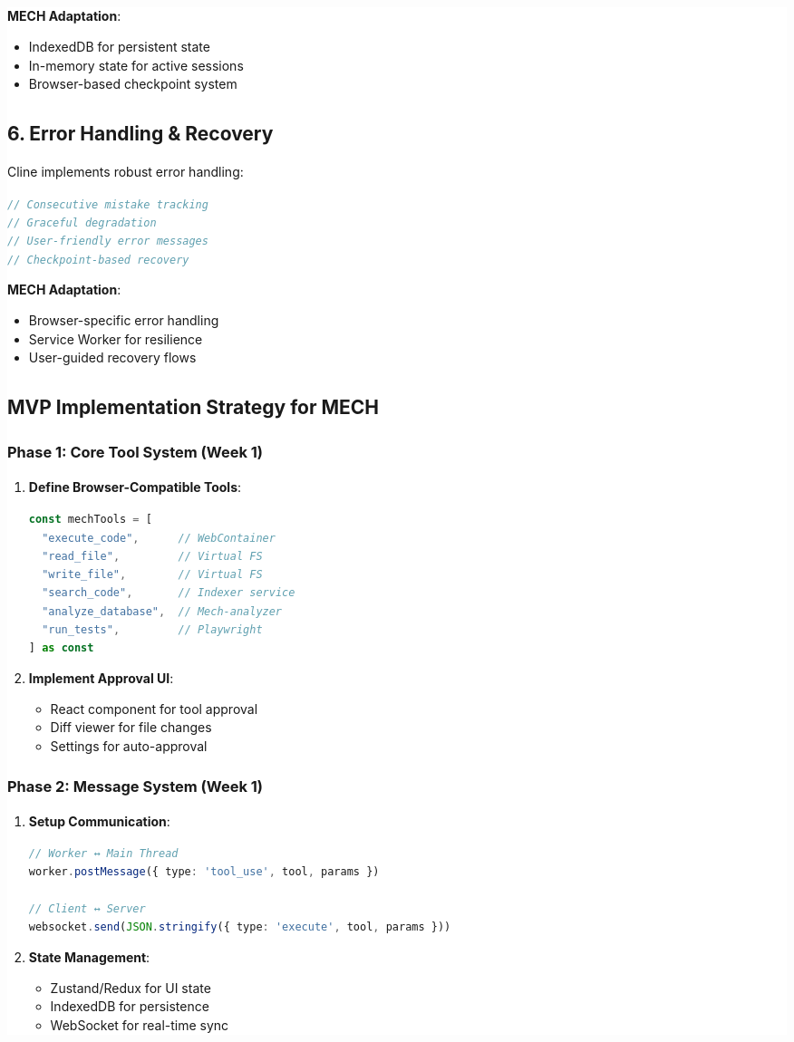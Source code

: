**MECH Adaptation**:
- IndexedDB for persistent state
- In-memory state for active sessions
- Browser-based checkpoint system

## 6. Error Handling & Recovery

Cline implements robust error handling:

```typescript
// Consecutive mistake tracking
// Graceful degradation
// User-friendly error messages
// Checkpoint-based recovery
```

**MECH Adaptation**:
- Browser-specific error handling
- Service Worker for resilience
- User-guided recovery flows

## MVP Implementation Strategy for MECH

### Phase 1: Core Tool System (Week 1)
1. **Define Browser-Compatible Tools**:
   ```typescript
   const mechTools = [
     "execute_code",      // WebContainer
     "read_file",         // Virtual FS
     "write_file",        // Virtual FS
     "search_code",       // Indexer service
     "analyze_database",  // Mech-analyzer
     "run_tests",         // Playwright
   ] as const
   ```

2. **Implement Approval UI**:
   - React component for tool approval
   - Diff viewer for file changes
   - Settings for auto-approval

### Phase 2: Message System (Week 1)
1. **Setup Communication**:
   ```typescript
   // Worker ↔ Main Thread
   worker.postMessage({ type: 'tool_use', tool, params })
   
   // Client ↔ Server
   websocket.send(JSON.stringify({ type: 'execute', tool, params }))
   ```

2. **State Management**:
   - Zustand/Redux for UI state
   - IndexedDB for persistence
   - WebSocket for real-time sync
